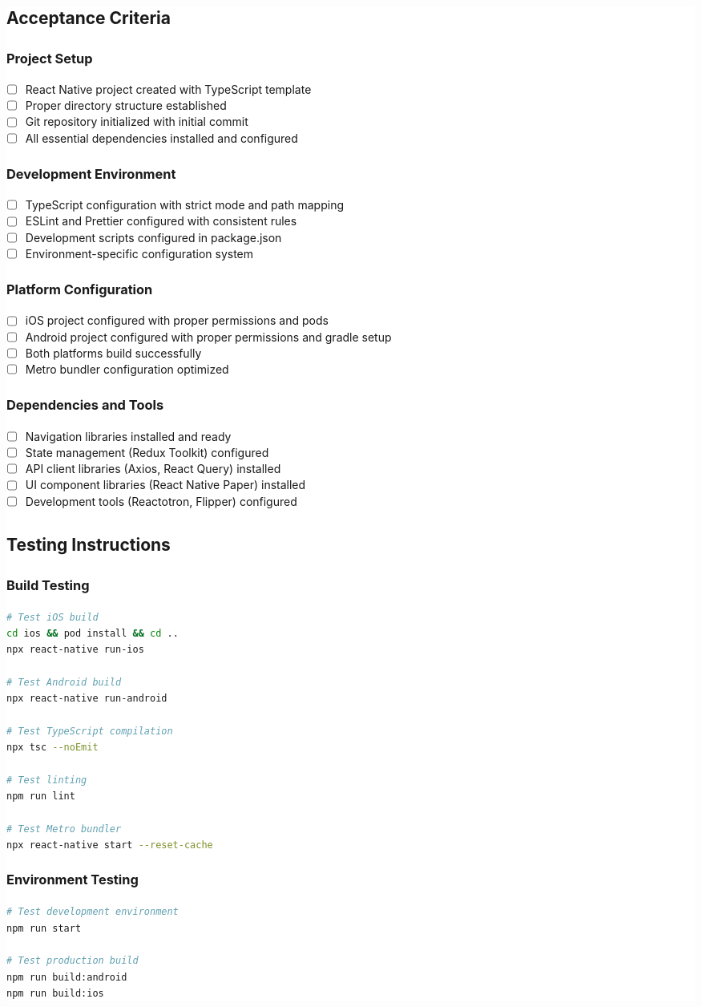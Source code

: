 ## Acceptance Criteria

### Project Setup
- [ ] React Native project created with TypeScript template
- [ ] Proper directory structure established
- [ ] Git repository initialized with initial commit
- [ ] All essential dependencies installed and configured

### Development Environment
- [ ] TypeScript configuration with strict mode and path mapping
- [ ] ESLint and Prettier configured with consistent rules
- [ ] Development scripts configured in package.json
- [ ] Environment-specific configuration system

### Platform Configuration
- [ ] iOS project configured with proper permissions and pods
- [ ] Android project configured with proper permissions and gradle setup
- [ ] Both platforms build successfully
- [ ] Metro bundler configuration optimized

### Dependencies and Tools
- [ ] Navigation libraries installed and ready
- [ ] State management (Redux Toolkit) configured
- [ ] API client libraries (Axios, React Query) installed
- [ ] UI component libraries (React Native Paper) installed
- [ ] Development tools (Reactotron, Flipper) configured

## Testing Instructions

### Build Testing
```bash
# Test iOS build
cd ios && pod install && cd ..
npx react-native run-ios

# Test Android build
npx react-native run-android

# Test TypeScript compilation
npx tsc --noEmit

# Test linting
npm run lint

# Test Metro bundler
npx react-native start --reset-cache
```

### Environment Testing
```bash
# Test development environment
npm run start

# Test production build
npm run build:android
npm run build:ios
```
